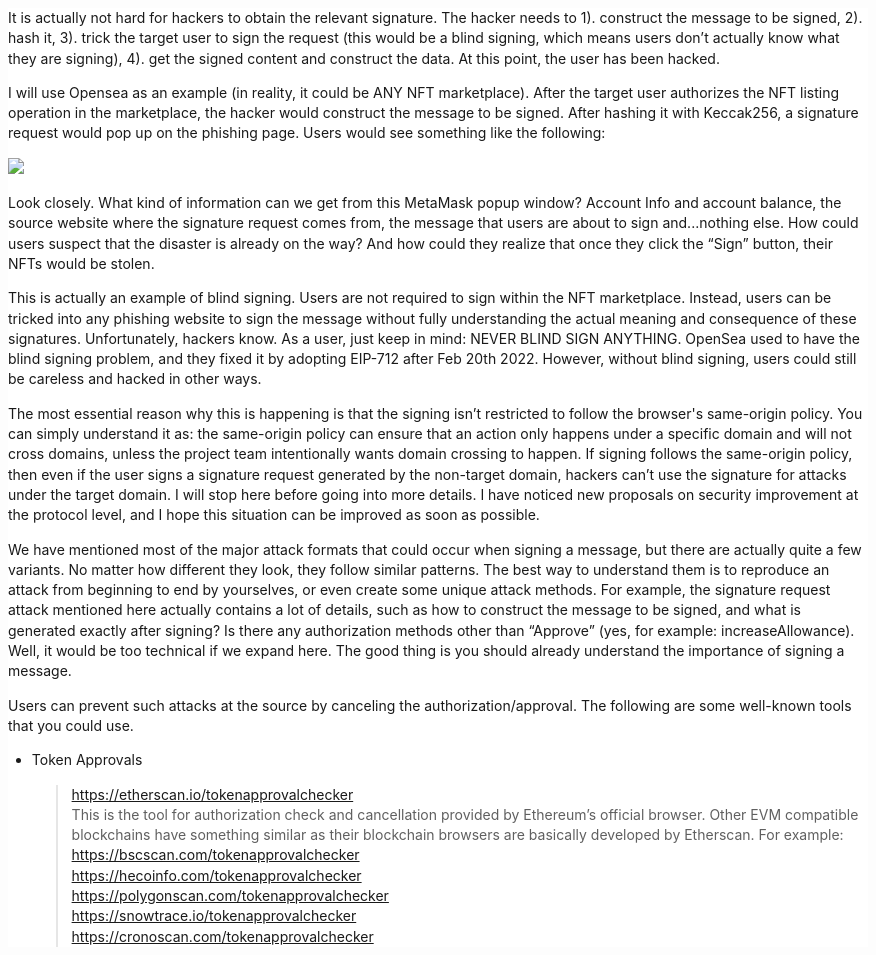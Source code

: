 It is actually not hard for hackers to obtain the relevant signature. The hacker needs to 1). construct the message to be signed, 2). hash it, 3). trick the target user to sign the request (this would be a blind signing, which means users don’t actually know what they are signing), 4). get the signed content and construct the data. At this point, the user has been hacked.

I will use Opensea as an example (in reality, it could be ANY NFT marketplace). After the target user authorizes the NFT listing operation in the marketplace, the hacker would construct the message to be signed. After hashing it with Keccak256, a signature request would pop up on the phishing page. Users would see something like the following:

<img src="res/metamask_sign.jpg" width="360">

Look closely. What kind of information can we get from this MetaMask popup window? Account Info and account balance, the source website where the signature request comes from, the message that users are about to sign and...nothing else. How could users suspect that the disaster is already on the way? And how could they realize that once they click the “Sign” button, their NFTs would be stolen.

This is actually an example of blind signing. Users are not required to sign within the NFT marketplace. Instead, users can be tricked into any phishing website to sign the message without fully understanding the actual meaning and consequence of these signatures. Unfortunately, hackers know. As a user, just keep in mind: NEVER BLIND SIGN ANYTHING. OpenSea used to have the blind signing problem, and they fixed it by adopting EIP-712 after Feb 20th 2022. However, without blind signing, users could still be careless and hacked in other ways.

The most essential reason why this is happening is that the signing isn’t restricted to follow the browser's same-origin policy. You can simply understand it as: the same-origin policy can ensure that an action only happens under a specific domain and will not cross domains, unless the project team intentionally wants domain crossing to happen. If signing follows the same-origin policy, then even if the user signs a signature request generated by the non-target domain, hackers can’t use the signature for attacks under the target domain. I will stop here before going into more details. I have noticed new proposals on security improvement at the protocol level, and I hope this situation can be improved as soon as possible.

We have mentioned most of the major attack formats that could occur when signing a message, but there are actually quite a few variants. No matter how different they look, they follow similar patterns. The best way to understand them is to reproduce an attack from beginning to end by yourselves, or even create some unique attack methods. For example, the signature request attack mentioned here actually contains a lot of details, such as how to construct the message to be signed, and what is generated exactly after signing? Is there any authorization methods other than “Approve” (yes, for example: increaseAllowance). Well, it would be too technical if we expand here. The good thing is you should already understand the importance of signing a message.

Users can prevent such attacks at the source by canceling the authorization/approval. The following are some well-known tools that you could use.

* Token Approvals
    >https://etherscan.io/tokenapprovalchecker<br>
    >This is the tool for authorization check and cancellation provided by Ethereum’s official browser. Other EVM compatible blockchains have something similar as their blockchain browsers are basically developed by Etherscan. For example:<br>
    >https://bscscan.com/tokenapprovalchecker<br>
    >https://hecoinfo.com/tokenapprovalchecker<br>
    >https://polygonscan.com/tokenapprovalchecker<br>
    >https://snowtrace.io/tokenapprovalchecker<br>
    >https://cronoscan.com/tokenapprovalchecker
